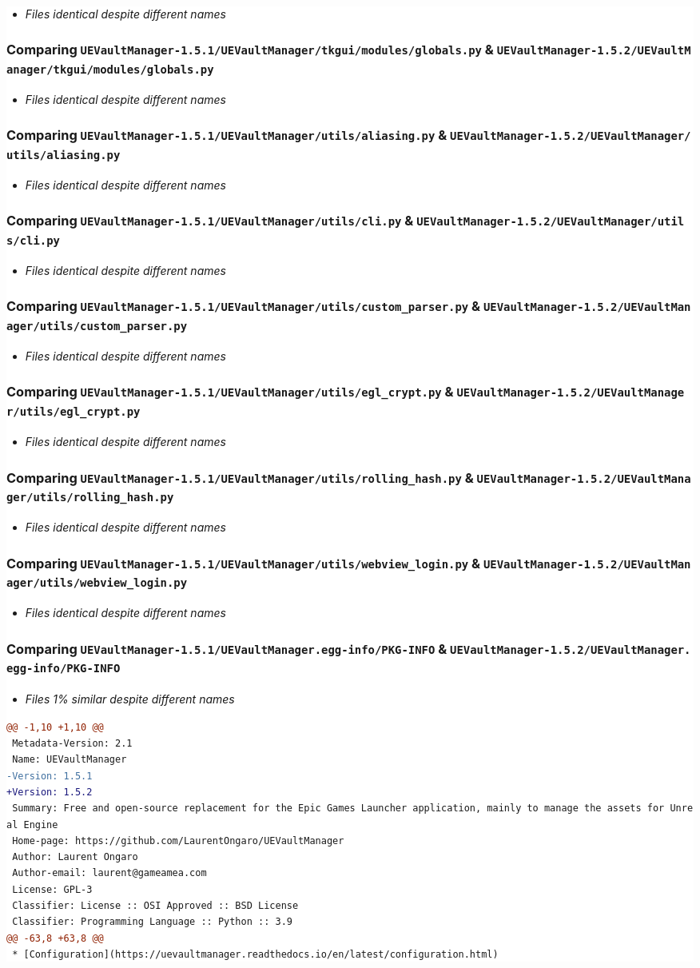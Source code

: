  * *Files identical despite different names*

### Comparing `UEVaultManager-1.5.1/UEVaultManager/tkgui/modules/globals.py` & `UEVaultManager-1.5.2/UEVaultManager/tkgui/modules/globals.py`

 * *Files identical despite different names*

### Comparing `UEVaultManager-1.5.1/UEVaultManager/utils/aliasing.py` & `UEVaultManager-1.5.2/UEVaultManager/utils/aliasing.py`

 * *Files identical despite different names*

### Comparing `UEVaultManager-1.5.1/UEVaultManager/utils/cli.py` & `UEVaultManager-1.5.2/UEVaultManager/utils/cli.py`

 * *Files identical despite different names*

### Comparing `UEVaultManager-1.5.1/UEVaultManager/utils/custom_parser.py` & `UEVaultManager-1.5.2/UEVaultManager/utils/custom_parser.py`

 * *Files identical despite different names*

### Comparing `UEVaultManager-1.5.1/UEVaultManager/utils/egl_crypt.py` & `UEVaultManager-1.5.2/UEVaultManager/utils/egl_crypt.py`

 * *Files identical despite different names*

### Comparing `UEVaultManager-1.5.1/UEVaultManager/utils/rolling_hash.py` & `UEVaultManager-1.5.2/UEVaultManager/utils/rolling_hash.py`

 * *Files identical despite different names*

### Comparing `UEVaultManager-1.5.1/UEVaultManager/utils/webview_login.py` & `UEVaultManager-1.5.2/UEVaultManager/utils/webview_login.py`

 * *Files identical despite different names*

### Comparing `UEVaultManager-1.5.1/UEVaultManager.egg-info/PKG-INFO` & `UEVaultManager-1.5.2/UEVaultManager.egg-info/PKG-INFO`

 * *Files 1% similar despite different names*

```diff
@@ -1,10 +1,10 @@
 Metadata-Version: 2.1
 Name: UEVaultManager
-Version: 1.5.1
+Version: 1.5.2
 Summary: Free and open-source replacement for the Epic Games Launcher application, mainly to manage the assets for Unreal Engine
 Home-page: https://github.com/LaurentOngaro/UEVaultManager
 Author: Laurent Ongaro
 Author-email: laurent@gameamea.com
 License: GPL-3
 Classifier: License :: OSI Approved :: BSD License
 Classifier: Programming Language :: Python :: 3.9
@@ -63,8 +63,8 @@
 * [Configuration](https://uevaultmanager.readthedocs.io/en/latest/configuration.html)
```